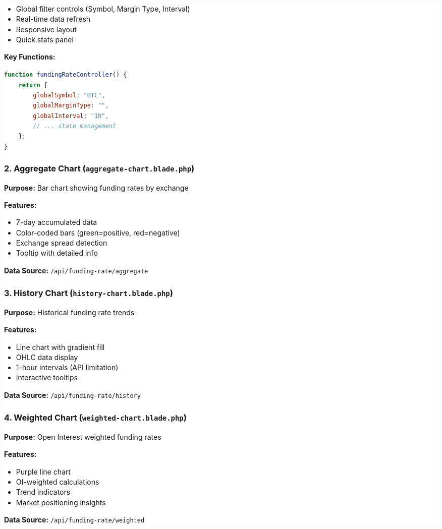 -   Global filter controls (Symbol, Margin Type, Interval)
-   Real-time data refresh
-   Responsive layout
-   Quick stats panel

**Key Functions:**

```javascript
function fundingRateController() {
    return {
        globalSymbol: "BTC",
        globalMarginType: "",
        globalInterval: "1h",
        // ... state management
    };
}
```

### 2. Aggregate Chart (`aggregate-chart.blade.php`)

**Purpose:** Bar chart showing funding rates by exchange

**Features:**

-   7-day accumulated data
-   Color-coded bars (green=positive, red=negative)
-   Exchange spread detection
-   Tooltip with detailed info

**Data Source:** `/api/funding-rate/aggregate`

### 3. History Chart (`history-chart.blade.php`)

**Purpose:** Historical funding rate trends

**Features:**

-   Line chart with gradient fill
-   OHLC data display
-   1-hour intervals (API limitation)
-   Interactive tooltips

**Data Source:** `/api/funding-rate/history`

### 4. Weighted Chart (`weighted-chart.blade.php`)

**Purpose:** Open Interest weighted funding rates

**Features:**

-   Purple line chart
-   OI-weighted calculations
-   Trend indicators
-   Market positioning insights

**Data Source:** `/api/funding-rate/weighted`

